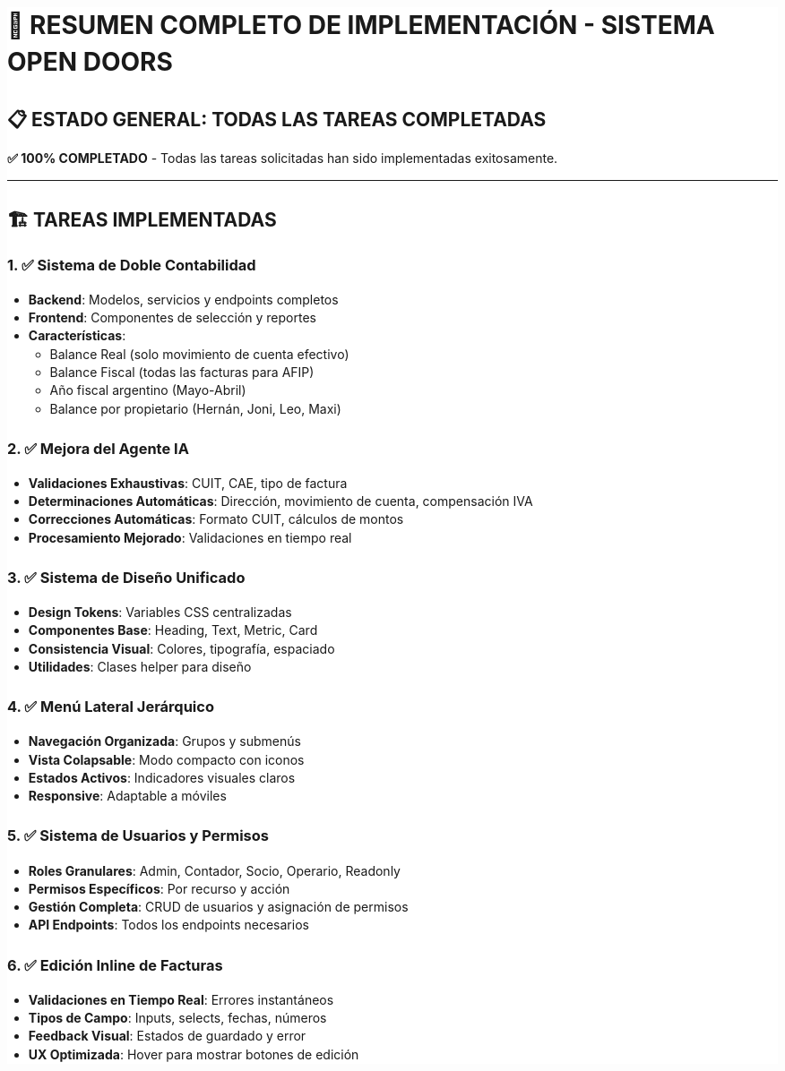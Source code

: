 # 🎉 **RESUMEN COMPLETO DE IMPLEMENTACIÓN - SISTEMA OPEN DOORS**

## 📋 **ESTADO GENERAL: TODAS LAS TAREAS COMPLETADAS**

**✅ 100% COMPLETADO** - Todas las tareas solicitadas han sido implementadas exitosamente.

---

## 🏗️ **TAREAS IMPLEMENTADAS**

### **1. ✅ Sistema de Doble Contabilidad**
- **Backend**: Modelos, servicios y endpoints completos
- **Frontend**: Componentes de selección y reportes
- **Características**:
  - Balance Real (solo movimiento de cuenta efectivo)
  - Balance Fiscal (todas las facturas para AFIP)
  - Año fiscal argentino (Mayo-Abril)
  - Balance por propietario (Hernán, Joni, Leo, Maxi)

### **2. ✅ Mejora del Agente IA**
- **Validaciones Exhaustivas**: CUIT, CAE, tipo de factura
- **Determinaciones Automáticas**: Dirección, movimiento de cuenta, compensación IVA
- **Correcciones Automáticas**: Formato CUIT, cálculos de montos
- **Procesamiento Mejorado**: Validaciones en tiempo real

### **3. ✅ Sistema de Diseño Unificado**
- **Design Tokens**: Variables CSS centralizadas
- **Componentes Base**: Heading, Text, Metric, Card
- **Consistencia Visual**: Colores, tipografía, espaciado
- **Utilidades**: Clases helper para diseño

### **4. ✅ Menú Lateral Jerárquico**
- **Navegación Organizada**: Grupos y submenús
- **Vista Colapsable**: Modo compacto con iconos
- **Estados Activos**: Indicadores visuales claros
- **Responsive**: Adaptable a móviles

### **5. ✅ Sistema de Usuarios y Permisos**
- **Roles Granulares**: Admin, Contador, Socio, Operario, Readonly
- **Permisos Específicos**: Por recurso y acción
- **Gestión Completa**: CRUD de usuarios y asignación de permisos
- **API Endpoints**: Todos los endpoints necesarios

### **6. ✅ Edición Inline de Facturas**
- **Validaciones en Tiempo Real**: Errores instantáneos
- **Tipos de Campo**: Inputs, selects, fechas, números
- **Feedback Visual**: Estados de guardado y error
- **UX Optimizada**: Hover para mostrar botones de edición
